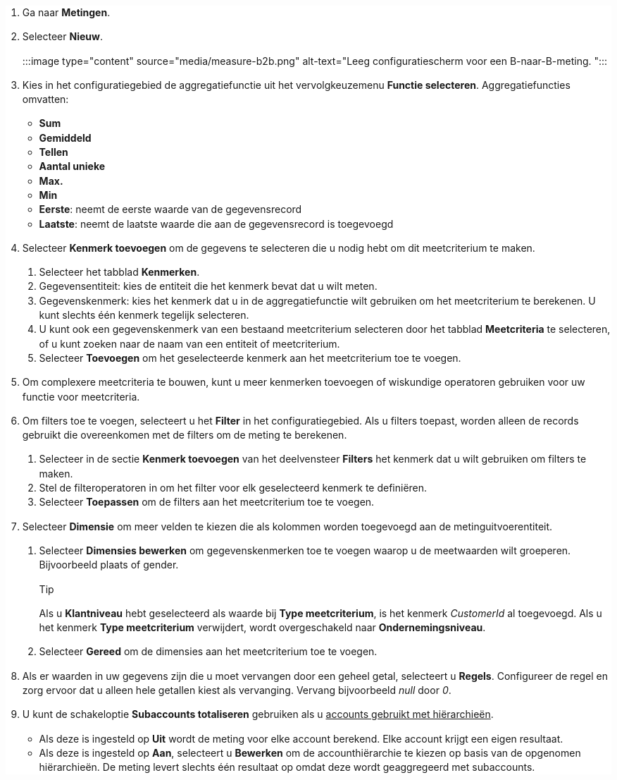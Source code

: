 1. Ga naar **Metingen**.

1. Selecteer **Nieuw**.

   :::image type="content" source="media/measure-b2b.png" alt-text="Leeg configuratiescherm voor een B-naar-B-meting. ":::

1. Kies in het configuratiegebied de aggregatiefunctie uit het vervolgkeuzemenu **Functie selecteren**. Aggregatiefuncties omvatten:
   - **Sum**
   - **Gemiddeld**
   - **Tellen**
   - **Aantal unieke**
   - **Max.**
   - **Min**
   - **Eerste**: neemt de eerste waarde van de gegevensrecord
   - **Laatste**: neemt de laatste waarde die aan de gegevensrecord is toegevoegd

1. Selecteer **Kenmerk toevoegen** om de gegevens te selecteren die u nodig hebt om dit meetcriterium te maken.

   1. Selecteer het tabblad **Kenmerken**.
   1. Gegevensentiteit: kies de entiteit die het kenmerk bevat dat u wilt meten.
   1. Gegevenskenmerk: kies het kenmerk dat u in de aggregatiefunctie wilt gebruiken om het meetcriterium te berekenen. U kunt slechts één kenmerk tegelijk selecteren.
   1. U kunt ook een gegevenskenmerk van een bestaand meetcriterium selecteren door het tabblad **Meetcriteria** te selecteren, of u kunt zoeken naar de naam van een entiteit of meetcriterium.
   1. Selecteer **Toevoegen** om het geselecteerde kenmerk aan het meetcriterium toe te voegen.

1. Om complexere meetcriteria te bouwen, kunt u meer kenmerken toevoegen of wiskundige operatoren gebruiken voor uw functie voor meetcriteria.

1. Om filters toe te voegen, selecteert u het **Filter** in het configuratiegebied. Als u filters toepast, worden alleen de records gebruikt die overeenkomen met de filters om de meting te berekenen.
  
   1. Selecteer in de sectie **Kenmerk toevoegen** van het deelvensteer **Filters** het kenmerk dat u wilt gebruiken om filters te maken.
   1. Stel de filteroperatoren in om het filter voor elk geselecteerd kenmerk te definiëren.
   1. Selecteer **Toepassen** om de filters aan het meetcriterium toe te voegen.

1. Selecteer **Dimensie** om meer velden te kiezen die als kolommen worden toegevoegd aan de metinguitvoerentiteit.

   1. Selecteer **Dimensies bewerken** om gegevenskenmerken toe te voegen waarop u de meetwaarden wilt groeperen. Bijvoorbeeld plaats of gender.
      > [!TIP]
      > Als u **Klantniveau** hebt geselecteerd als waarde bij **Type meetcriterium**, is het kenmerk *CustomerId* al toegevoegd. Als u het kenmerk **Type meetcriterium** verwijdert, wordt overgeschakeld naar **Ondernemingsniveau**.
   1. Selecteer **Gereed** om de dimensies aan het meetcriterium toe te voegen.

1. Als er waarden in uw gegevens zijn die u moet vervangen door een geheel getal, selecteert u **Regels**. Configureer de regel en zorg ervoor dat u alleen hele getallen kiest als vervanging. Vervang bijvoorbeeld *null* door *0*.

1. U kunt de schakeloptie **Subaccounts totaliseren** gebruiken als u [accounts gebruikt met hiërarchieën](relationships.md#set-up-account-hierarchies).
   - Als deze is ingesteld op **Uit** wordt de meting voor elke account berekend. Elke account krijgt een eigen resultaat.
   - Als deze is ingesteld op **Aan**, selecteert u **Bewerken** om de accounthiërarchie te kiezen op basis van de opgenomen hiërarchieën. De meting levert slechts één resultaat op omdat deze wordt geaggregeerd met subaccounts.
